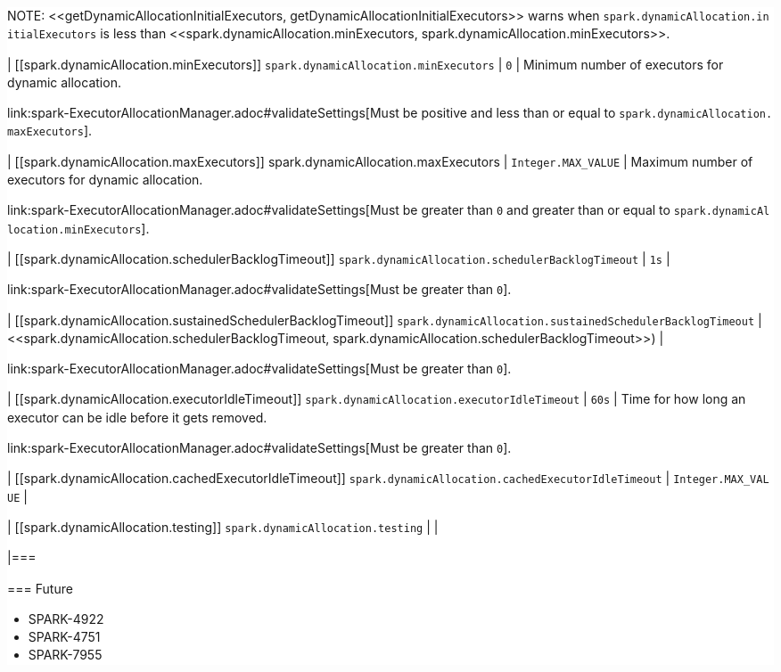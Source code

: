 NOTE: <<getDynamicAllocationInitialExecutors, getDynamicAllocationInitialExecutors>> warns when  `spark.dynamicAllocation.initialExecutors` is less than <<spark.dynamicAllocation.minExecutors, spark.dynamicAllocation.minExecutors>>.

| [[spark.dynamicAllocation.minExecutors]] `spark.dynamicAllocation.minExecutors`
| `0`
| Minimum number of executors for dynamic allocation.

link:spark-ExecutorAllocationManager.adoc#validateSettings[Must be positive and less than or equal to `spark.dynamicAllocation.maxExecutors`].

| [[spark.dynamicAllocation.maxExecutors]] spark.dynamicAllocation.maxExecutors
| `Integer.MAX_VALUE`
| Maximum number of executors for dynamic allocation.

link:spark-ExecutorAllocationManager.adoc#validateSettings[Must be greater than `0` and greater than or equal to `spark.dynamicAllocation.minExecutors`].

| [[spark.dynamicAllocation.schedulerBacklogTimeout]] `spark.dynamicAllocation.schedulerBacklogTimeout`
| `1s`
|

link:spark-ExecutorAllocationManager.adoc#validateSettings[Must be greater than `0`].

| [[spark.dynamicAllocation.sustainedSchedulerBacklogTimeout]] `spark.dynamicAllocation.sustainedSchedulerBacklogTimeout`
| <<spark.dynamicAllocation.schedulerBacklogTimeout, spark.dynamicAllocation.schedulerBacklogTimeout>>)
|

link:spark-ExecutorAllocationManager.adoc#validateSettings[Must be greater than `0`].

| [[spark.dynamicAllocation.executorIdleTimeout]] `spark.dynamicAllocation.executorIdleTimeout`
| `60s`
| Time for how long an executor can be idle before it gets removed.

link:spark-ExecutorAllocationManager.adoc#validateSettings[Must be greater than `0`].

| [[spark.dynamicAllocation.cachedExecutorIdleTimeout]] `spark.dynamicAllocation.cachedExecutorIdleTimeout`
| `Integer.MAX_VALUE`
|

| [[spark.dynamicAllocation.testing]] `spark.dynamicAllocation.testing`
|
|

|===

=== Future

* SPARK-4922
* SPARK-4751
* SPARK-7955

